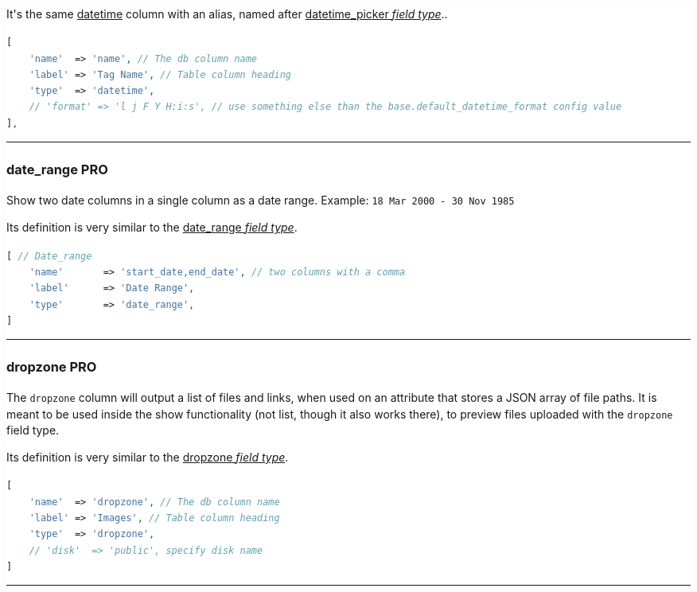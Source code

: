 It's the same [datetime](#datetime-1) column with an alias, named after [datetime_picker *field type*](/docs/{{version}}/crud-fields#datetime_picker-pro)..

```php
[
    'name'  => 'name', // The db column name
    'label' => 'Tag Name', // Table column heading
    'type'  => 'datetime',
    // 'format' => 'l j F Y H:i:s', // use something else than the base.default_datetime_format config value
],
```

<hr>

<a name="date_range"></a>
### date_range <span class="badge badge-pill badge-info">PRO</span>

Show two date columns in a single column as a date range. Example: `18 Mar 2000 - 30 Nov 1985`

Its definition is very similar to the [date_range *field type*](/docs/{{version}}/crud-fields#date_range-pro).

```php
[ // Date_range
    'name'       => 'start_date,end_date', // two columns with a comma
    'label'      => 'Date Range',
    'type'       => 'date_range',
]
```

<hr>

<a name="dropzone"></a>
### dropzone <span class="badge badge-pill badge-info">PRO</span>

The ```dropzone``` column will output a list of files and links, when used on an attribute that stores a JSON array of file paths. It is meant to be used inside the show functionality (not list, though it also works there), to preview files uploaded with the ```dropzone``` field type.

Its definition is very similar to the [dropzone *field type*](/docs/{{version}}/crud-fields#dropzone-pro).


```php
[
    'name'  => 'dropzone', // The db column name
    'label' => 'Images', // Table column heading
    'type'  => 'dropzone',
    // 'disk'  => 'public', specify disk name
]
```

<hr>
